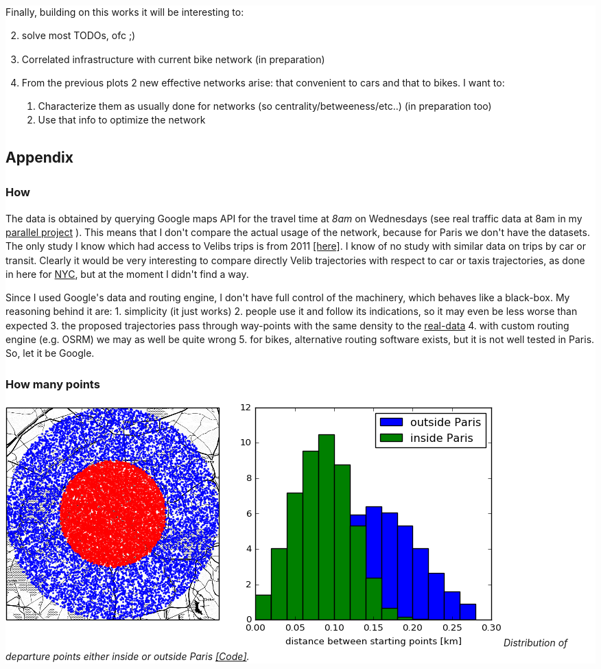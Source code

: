 Finally, building on this works it will be interesting to:

2. solve most TODOs, ofc ;)
1. Correlated infrastructure with current bike network (in preparation)

3. From the previous plots 2 new effective networks arise: that convenient to cars and that to bikes.  I want to:
	1. Characterize them as usually done for networks (so centrality/betweeness/etc..) (in preparation too)
	2. Use that info to optimize the network


## Appendix
### How
The data is obtained by querying Google maps API for the travel time at _8am_ on Wednesdays (see real traffic data at 8am in my [parallel project](https://github.com/astyonax/heartbeat-traffic) ).
This means that I don't compare the actual usage of the network, because for Paris we don't have the datasets. The only study I know which had access to Velibs trips is from 2011 [[here]](http://dl.acm.org/citation.cfm?id=2560188). I know of no study with similar data on trips by car or transit. Clearly it would be very interesting to compare directly Velib trajectories with respect to car or taxis trajectories, as done in here for [NYC](http://toddwschneider.com/posts/taxi-vs-citi-bike-nyc/), but at the moment I didn't find a way.

Since I used Google's data and routing engine, I don't have full control of the machinery, which behaves like a black-box. My reasoning behind it are: 1. simplicity (it just works) 2. people use it and follow its indications, so it may even be less worse than expected 3. the proposed trajectories pass through way-points with the same density to the [real-data](https://github.com/astyonax/heartbeat-traffic) 4. with custom routing engine (e.g. OSRM) we may as well be quite wrong 5. for bikes, alternative routing software exists, but it is not well tested in Paris. So, let it be Google.

### How many points
![plots/average_distance.png](plots/average_distance.png)
*Distribution of departure points either inside or outside Paris [[Code]](notebooks/SamleParis.ipynb).*
